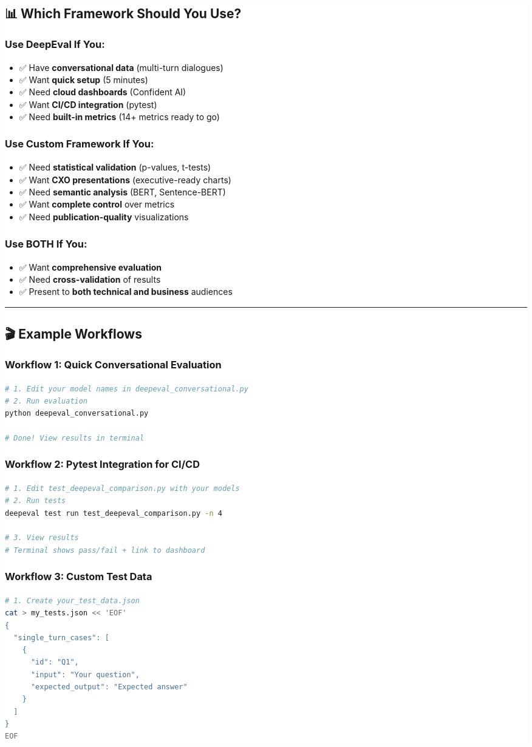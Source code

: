 
## 📊 Which Framework Should You Use?

### Use DeepEval If You:
- ✅ Have **conversational data** (multi-turn dialogues)
- ✅ Want **quick setup** (5 minutes)
- ✅ Need **cloud dashboards** (Confident AI)
- ✅ Want **CI/CD integration** (pytest)
- ✅ Need **built-in metrics** (14+ metrics ready to go)

### Use Custom Framework If You:
- ✅ Need **statistical validation** (p-values, t-tests)
- ✅ Want **CXO presentations** (executive-ready charts)
- ✅ Need **semantic analysis** (BERT, Sentence-BERT)
- ✅ Want **complete control** over metrics
- ✅ Need **publication-quality** visualizations

### Use BOTH If You:
- ✅ Want **comprehensive evaluation**
- ✅ Need **cross-validation** of results
- ✅ Present to **both technical and business** audiences

---

## 🎬 Example Workflows

### Workflow 1: Quick Conversational Evaluation

```bash
# 1. Edit your model names in deepeval_conversational.py
# 2. Run evaluation
python deepeval_conversational.py

# Done! View results in terminal
```

### Workflow 2: Pytest Integration for CI/CD

```bash
# 1. Edit test_deepeval_comparison.py with your models
# 2. Run tests
deepeval test run test_deepeval_comparison.py -n 4

# 3. View results
# Terminal shows pass/fail + link to dashboard
```

### Workflow 3: Custom Test Data

```bash
# 1. Create your_test_data.json
cat > my_tests.json << 'EOF'
{
  "single_turn_cases": [
    {
      "id": "Q1",
      "input": "Your question",
      "expected_output": "Expected answer"
    }
  ]
}
EOF

```